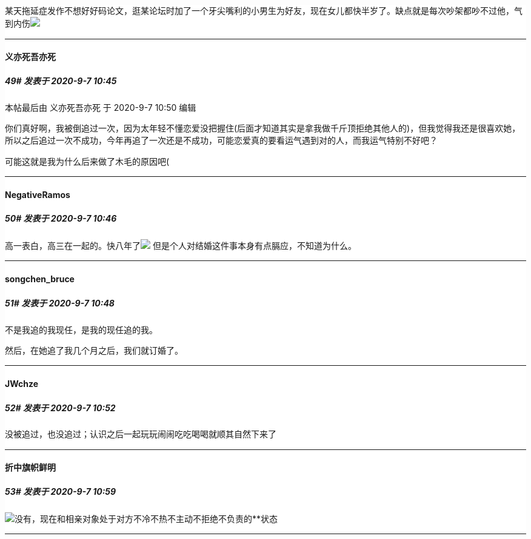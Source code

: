 
某天拖延症发作不想好好码论文，逛某论坛时加了一个牙尖嘴利的小男生为好友，现在女儿都快半岁了。缺点就是每次吵架都吵不过他，气到内伤<img src="https://static.saraba1st.com/image/smiley/face2017/135.png" referrerpolicy="no-referrer">


-----

####  义亦死吾亦死  
##### 49#       发表于 2020-9-7 10:45


 本帖最后由 义亦死吾亦死 于 2020-9-7 10:50 编辑 

你们真好啊，我被倒追过一次，因为太年轻不懂恋爱没把握住(后面才知道其实是拿我做千斤顶拒绝其他人的)，但我觉得我还是很喜欢她，所以之后追过一次不成功，今年再追了一次还是不成功，可能恋爱真的要看运气遇到对的人，而我运气特别不好吧？

可能这就是我为什么后来做了木毛的原因吧(


-----

####  NegativeRamos  
##### 50#       发表于 2020-9-7 10:46


高一表白，高三在一起的。快八年了<img src="https://static.saraba1st.com/image/smiley/face2017/033.png" referrerpolicy="no-referrer">
但是个人对结婚这件事本身有点膈应，不知道为什么。


-----

####  songchen_bruce  
##### 51#       发表于 2020-9-7 10:48


不是我追的我现任，是我的现任追的我。


然后，在她追了我几个月之后，我们就订婚了。


-----

####  JWchze  
##### 52#       发表于 2020-9-7 10:52


没被追过，也没追过；认识之后一起玩玩闹闹吃吃喝喝就顺其自然下来了


-----

####  折中旗帜鲜明  
##### 53#       发表于 2020-9-7 10:59


<img src="https://static.saraba1st.com/image/smiley/face2017/004.gif" referrerpolicy="no-referrer">没有，现在和相亲对象处于对方不冷不热不主动不拒绝不负责的**状态


-----
